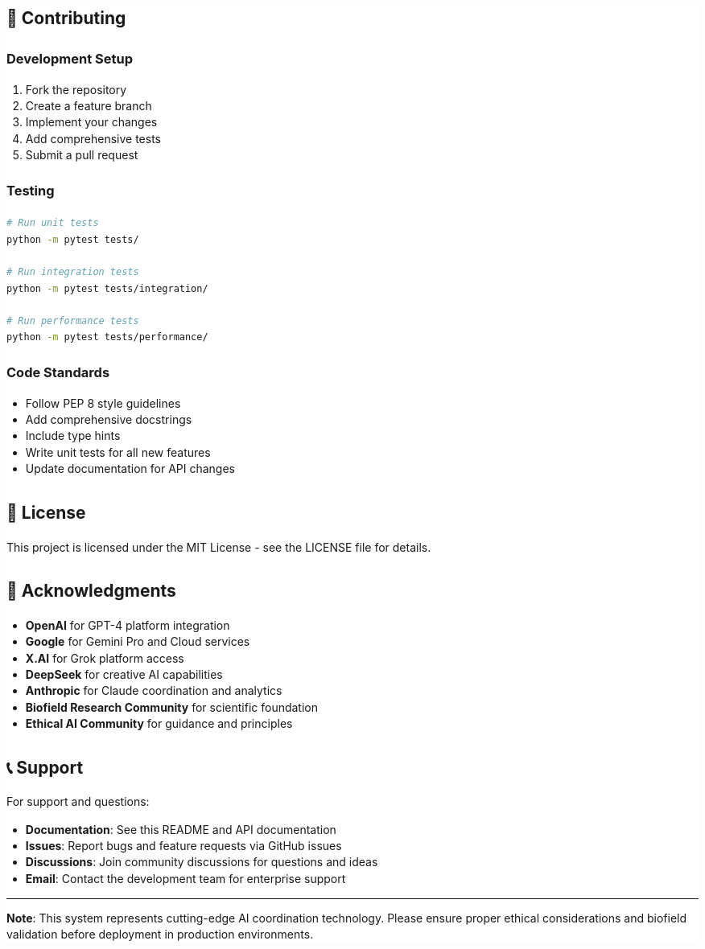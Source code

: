 
## 🤝 Contributing

### Development Setup
1. Fork the repository
2. Create a feature branch
3. Implement your changes
4. Add comprehensive tests
5. Submit a pull request

### Testing
```bash
# Run unit tests
python -m pytest tests/

# Run integration tests
python -m pytest tests/integration/

# Run performance tests
python -m pytest tests/performance/
```

### Code Standards
- Follow PEP 8 style guidelines
- Add comprehensive docstrings
- Include type hints
- Write unit tests for all new features
- Update documentation for API changes

## 📄 License

This project is licensed under the MIT License - see the LICENSE file for details.

## 🙏 Acknowledgments

- **OpenAI** for GPT-4 platform integration
- **Google** for Gemini Pro and Cloud services
- **X.AI** for Grok platform access
- **DeepSeek** for creative AI capabilities
- **Anthropic** for Claude coordination and analytics
- **Biofield Research Community** for scientific foundation
- **Ethical AI Community** for guidance and principles

## 📞 Support

For support and questions:
- **Documentation**: See this README and API documentation
- **Issues**: Report bugs and feature requests via GitHub issues
- **Discussions**: Join community discussions for questions and ideas
- **Email**: Contact the development team for enterprise support

---

**Note**: This system represents cutting-edge AI coordination technology. Please ensure proper ethical considerations and biofield validation before deployment in production environments. 